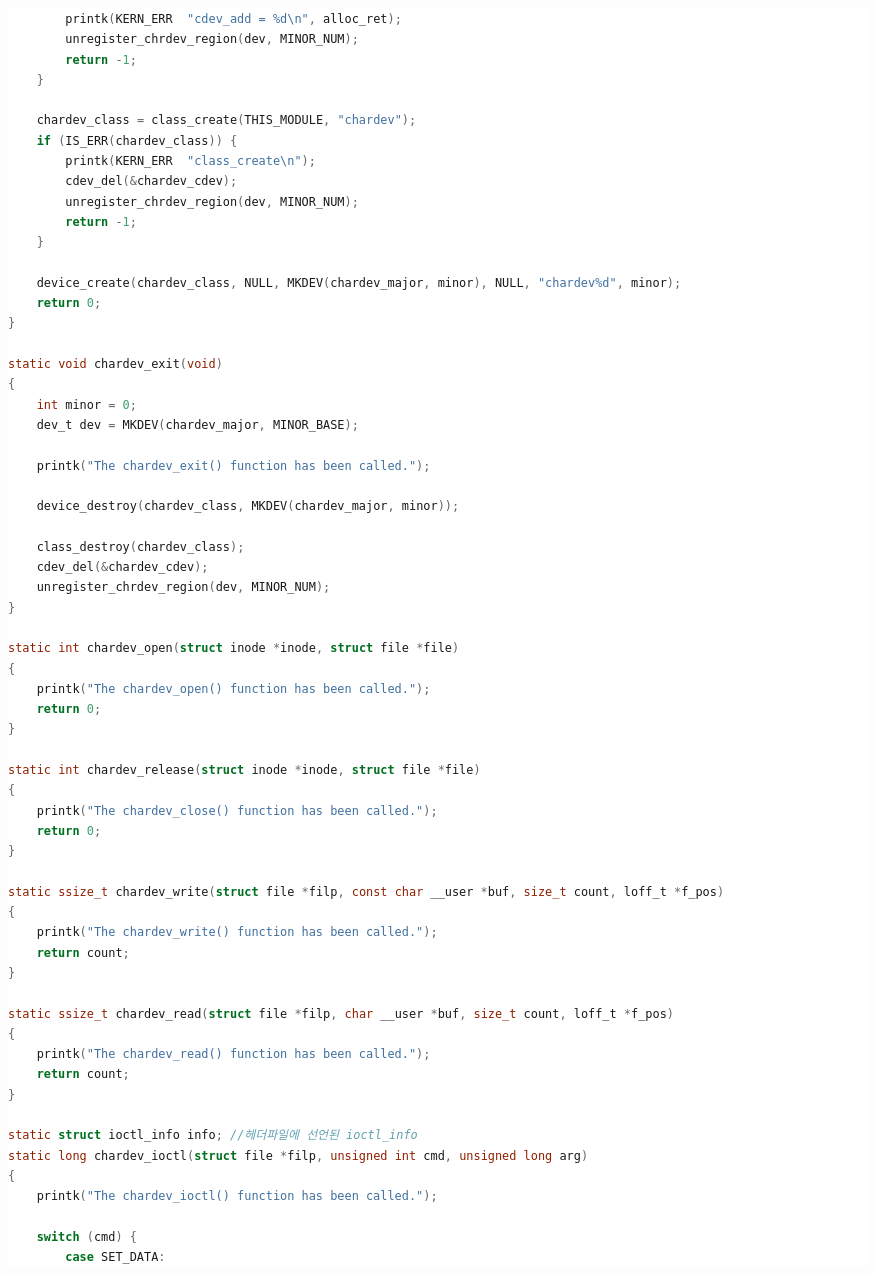 ```c
        printk(KERN_ERR  "cdev_add = %d\n", alloc_ret);
        unregister_chrdev_region(dev, MINOR_NUM);
        return -1;
    }
  
    chardev_class = class_create(THIS_MODULE, "chardev");
    if (IS_ERR(chardev_class)) {
        printk(KERN_ERR  "class_create\n");
        cdev_del(&chardev_cdev);
        unregister_chrdev_region(dev, MINOR_NUM);
        return -1;
    }
  
    device_create(chardev_class, NULL, MKDEV(chardev_major, minor), NULL, "chardev%d", minor);
    return 0;
}
  
static void chardev_exit(void)
{
    int minor = 0;
    dev_t dev = MKDEV(chardev_major, MINOR_BASE);
      
    printk("The chardev_exit() function has been called.");
 
    device_destroy(chardev_class, MKDEV(chardev_major, minor));
  
    class_destroy(chardev_class);
    cdev_del(&chardev_cdev);
    unregister_chrdev_region(dev, MINOR_NUM);
}
 
static int chardev_open(struct inode *inode, struct file *file)
{
    printk("The chardev_open() function has been called.");
    return 0;
}
  
static int chardev_release(struct inode *inode, struct file *file)
{
    printk("The chardev_close() function has been called.");
    return 0;
}
  
static ssize_t chardev_write(struct file *filp, const char __user *buf, size_t count, loff_t *f_pos)
{
    printk("The chardev_write() function has been called.");  
    return count;
}
  
static ssize_t chardev_read(struct file *filp, char __user *buf, size_t count, loff_t *f_pos)
{
    printk("The chardev_read() function has been called.");
    return count;
}
  
static struct ioctl_info info; //헤더파일에 선언된 ioctl_info
static long chardev_ioctl(struct file *filp, unsigned int cmd, unsigned long arg)
{
    printk("The chardev_ioctl() function has been called.");
  
    switch (cmd) {
        case SET_DATA:
```